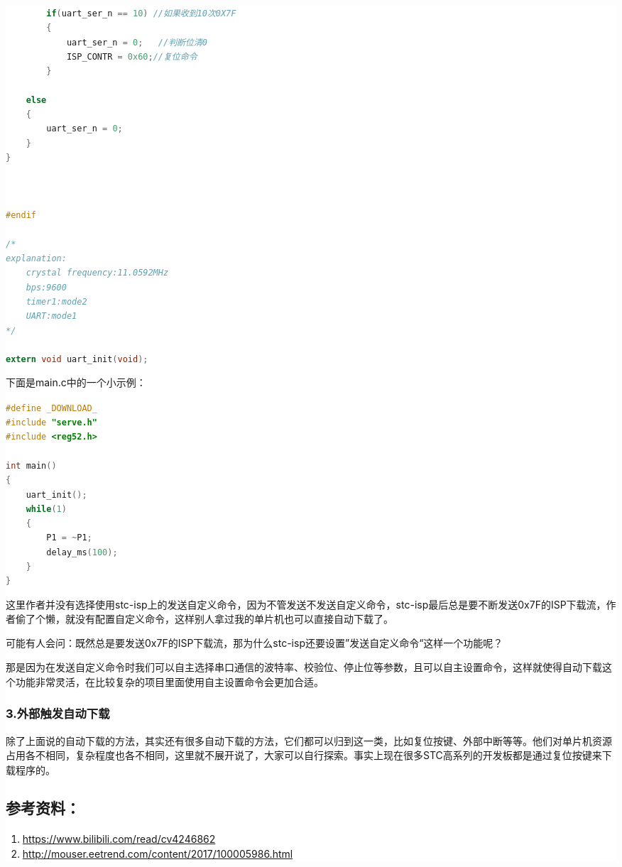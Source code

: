 ```c
        if(uart_ser_n == 10) //如果收到10次0X7F
        {
            uart_ser_n = 0;   //判断位清0
            ISP_CONTR = 0x60;//复位命令  
        }
    
    else
    {
        uart_ser_n = 0;	
    }
}
				


#endif

/*
explanation:
    crystal frequency:11.0592MHz
    bps:9600
    timer1:mode2
    UART:mode1
*/

extern void uart_init(void);

```
下面是main.c中的一个小示例：

```c
#define _DOWNLOAD_
#include "serve.h"
#include <reg52.h>

int main()
{
    uart_init();
    while(1)
    {
        P1 = ~P1;
        delay_ms(100);
    }
}

```
这里作者并没有选择使用stc-isp上的发送自定义命令，因为不管发送不发送自定义命令，stc-isp最后总是要不断发送0x7F的ISP下载流，作者偷了个懒，就没有配置自定义命令，这样别人拿过我的单片机也可以直接自动下载了。

可能有人会问：既然总是要发送0x7F的ISP下载流，那为什么stc-isp还要设置”发送自定义命令“这样一个功能呢？

那是因为在发送自定义命令时我们可以自主选择串口通信的波特率、校验位、停止位等参数，且可以自主设置命令，这样就使得自动下载这个功能非常灵活，在比较复杂的项目里面使用自主设置命令会更加合适。

<span id="6"></span>

### 3.外部触发自动下载

除了上面说的自动下载的方法，其实还有很多自动下载的方法，它们都可以归到这一类，比如复位按键、外部中断等等。他们对单片机资源占用各不相同，复杂程度也各不相同，这里就不展开说了，大家可以自行探索。事实上现在很多STC高系列的开发板都是通过复位按键来下载程序的。

<span id="7"></span>

## 参考资料：
1. https://www.bilibili.com/read/cv4246862
2. http://mouser.eetrend.com/content/2017/100005986.html
